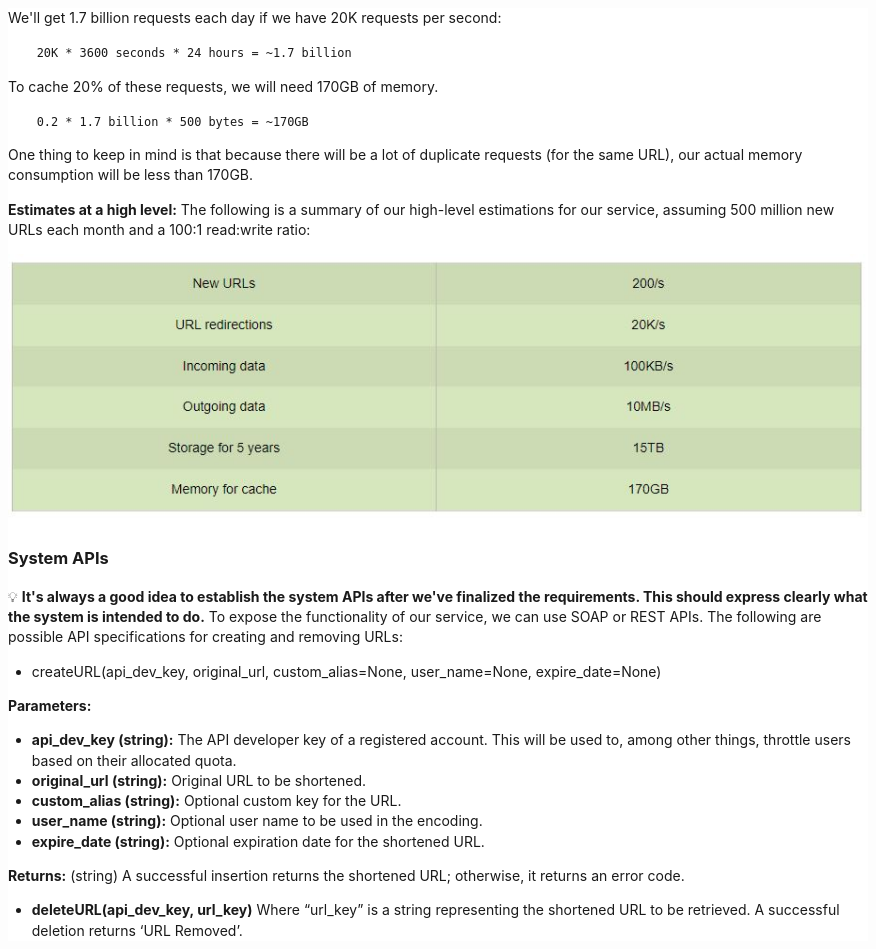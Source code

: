 We'll get 1.7 billion requests each day if we have 20K requests per second:

        20K * 3600 seconds * 24 hours = ~1.7 billion
To cache 20% of these requests, we will need 170GB of memory.

        0.2 * 1.7 billion * 500 bytes = ~170GB

One thing to keep in mind is that because there will be a lot of duplicate requests (for the same URL), our actual memory consumption will be less than 170GB.

**Estimates at a high level:** The following is a summary of our high-level estimations for our service, assuming 500 million new URLs each month and a 100:1 read:write ratio:

<p align="center"> 
  <kbd>
  <a href="https://github.com/jayaemekar/systemdesign" target="_blank"><img src="../docs/images/URLShorting1.JPG">
  </a>
  </kbd>
</p>

### System APIs

💡 **It's always a good idea to establish the system APIs after we've finalized the requirements. This should express clearly what the system is intended to do.**
To expose the functionality of our service, we can use SOAP or REST APIs. The following are possible API specifications for creating and removing URLs:

- createURL(api_dev_key, original_url, custom_alias=None, user_name=None, expire_date=None)

**Parameters:**

- **api_dev_key (string):** The API developer key of a registered account. This will be used to, among other things, throttle users based on their allocated quota.
- **original_url (string):** Original URL to be shortened.
- **custom_alias (string):** Optional custom key for the URL.
- **user_name (string):** Optional user name to be used in the encoding.
- **expire_date (string):** Optional expiration date for the shortened URL.

**Returns:** (string)
A successful insertion returns the shortened URL; otherwise, it returns an error code.

- **deleteURL(api_dev_key, url_key)** Where “url_key” is a string representing the shortened URL to be retrieved. A successful deletion returns ‘URL Removed’.
